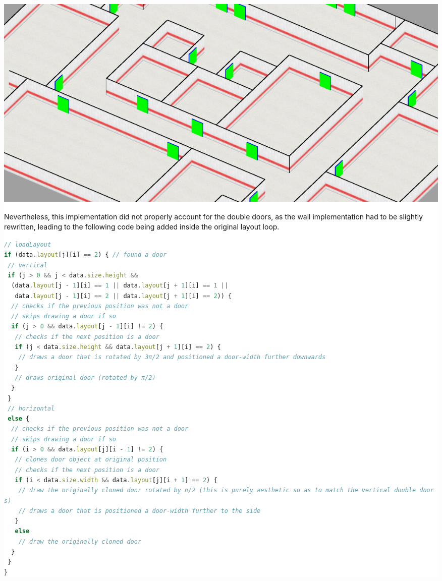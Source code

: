 ![Doors Demonstration](demonstration/doors-demonstration.png)

Nevertheless, this implementation did not properly account for the double doors, as the wall implementation had to be slightly rewritten, leading to the following code being added inside the original layout loop.

```typescript
// loadLayout
if (data.layout[j][i] == 2) { // found a door
 // vertical
 if (j > 0 && j < data.size.height &&
  (data.layout[j - 1][i] == 1 || data.layout[j + 1][i] == 1 ||
   data.layout[j - 1][i] == 2 || data.layout[j + 1][i] == 2)) {
  // checks if the previous position was not a door
  // skips drawing a door if so
  if (j > 0 && data.layout[j - 1][i] != 2) {
   // checks if the next position is a door
   if (j < data.size.height && data.layout[j + 1][i] == 2) {
    // draws a door that is rotated by 3π/2 and positioned a door-width further downwards
   }
   // draws original door (rotated by π/2)
  }
 }
 // horizontal
 else {
  // checks if the previous position was not a door
  // skips drawing a door if so
  if (i > 0 && data.layout[j][i - 1] != 2) {
   // clones door object at original position
   // checks if the next position is a door
   if (i < data.size.width && data.layout[j][i + 1] == 2) {
    // draw the originally cloned door rotated by π/2 (this is purely aesthetic so as to match the vertical double doors)
    // draws a door that is positioned a door-width further to the side
   }
   else
    // draw the originally cloned door
  }
 }
}
```
